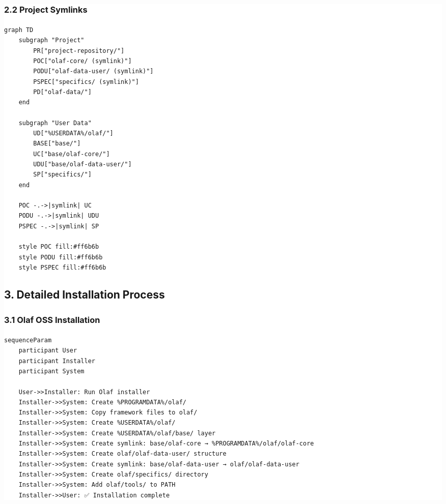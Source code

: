 ### 2.2 Project Symlinks

```mermaid
graph TD
    subgraph "Project"
        PR["project-repository/"]
        POC["olaf-core/ (symlink)"]
        PODU["olaf-data-user/ (symlink)"]
        PSPEC["specifics/ (symlink)"]
        PD["olaf-data/"]
    end
    
    subgraph "User Data"
        UD["%USERDATA%/olaf/"]
        BASE["base/"]
        UC["base/olaf-core/"]
        UDU["base/olaf-data-user/"]
        SP["specifics/"]
    end
    
    POC -.->|symlink| UC
    PODU -.->|symlink| UDU
    PSPEC -.->|symlink| SP
    
    style POC fill:#ff6b6b
    style PODU fill:#ff6b6b
    style PSPEC fill:#ff6b6b
```

## 3. Detailed Installation Process

### 3.1 Olaf OSS Installation

```mermaid
sequenceParam
    participant User
    participant Installer
    participant System
    
    User->>Installer: Run Olaf installer
    Installer->>System: Create %PROGRAMDATA%/olaf/
    Installer->>System: Copy framework files to olaf/
    Installer->>System: Create %USERDATA%/olaf/
    Installer->>System: Create %USERDATA%/olaf/base/ layer
    Installer->>System: Create symlink: base/olaf-core → %PROGRAMDATA%/olaf/olaf-core
    Installer->>System: Create olaf/olaf-data-user/ structure
    Installer->>System: Create symlink: base/olaf-data-user → olaf/olaf-data-user
    Installer->>System: Create olaf/specifics/ directory
    Installer->>System: Add olaf/tools/ to PATH
    Installer->>User: ✅ Installation complete
```
